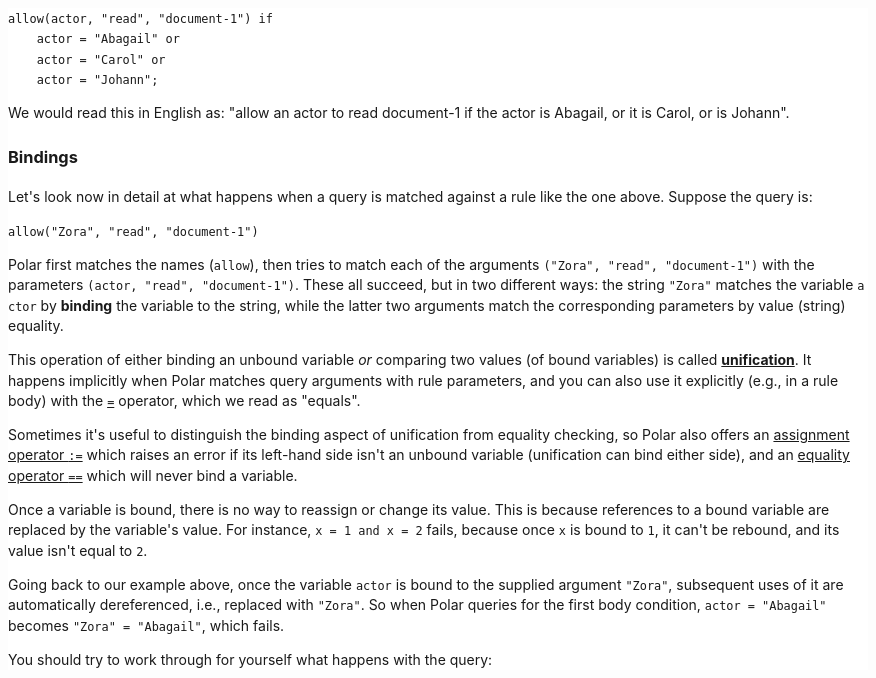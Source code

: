 ```polar
allow(actor, "read", "document-1") if
    actor = "Abagail" or
    actor = "Carol" or
    actor = "Johann";
```

We would read this in English as: "allow an actor to read document-1
if the actor is Abagail, or it is Carol, or is Johann".

### Bindings

Let's look now in detail at what happens when a query is matched
against a rule like the one above. Suppose the query is:

```polar
allow("Zora", "read", "document-1")
```

Polar first matches the names (`allow`), then tries to match
each of the arguments `("Zora", "read", "document-1")` with
the parameters `(actor, "read", "document-1")`. These all succeed,
but in two different ways: the string `"Zora"` matches the variable
`actor` by **binding** the variable to the string, while the latter
two arguments match the corresponding parameters by value (string)
equality.

This operation of either binding an unbound variable _or_
comparing two values (of bound variables) is called
[**unification**](https://en.wikipedia.org/wiki/Unification_(computer_science)).
It happens implicitly when Polar matches query arguments
with rule parameters, and you can also use it explicitly
(e.g., in a rule body) with the [`=`](polar-syntax#unification)
operator, which we read as "equals".

Sometimes it's useful to distinguish the binding aspect of
unification from equality checking, so Polar also offers an
[assignment operator `:=`](polar-syntax#assignment) which
raises an error if its left-hand side isn't an unbound variable
(unification can bind either side), and an [equality operator
`==`](polar-syntax#numerical-comparison) which will never
bind a variable.

Once a variable is bound, there is no way to reassign or change
its value. This is because references to a bound variable are
replaced by the variable's value. For instance, `x = 1 and x = 2`
fails, because once `x` is bound to `1`, it can't be rebound,
and its value isn't equal to `2`.

Going back to our example above, once the variable `actor` is
bound to the supplied argument `"Zora"`, subsequent uses of it
are automatically dereferenced, i.e., replaced with `"Zora"`.
So when Polar queries for the first body condition,
`actor = "Abagail"` becomes `"Zora" = "Abagail"`, which fails.

You should try to work through for yourself what happens with
the query:

